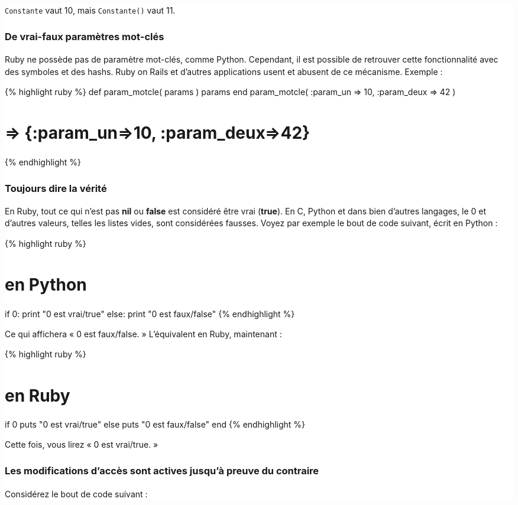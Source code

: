 `Constante` vaut 10, mais `Constante()` vaut 11.

### De vrai-faux paramètres mot-clés

Ruby ne possède pas de paramètre mot-clés, comme Python. Cependant, il
est possible de retrouver cette fonctionnalité avec des symboles et des
hashs. Ruby on Rails et d’autres applications usent et abusent de ce
mécanisme. Exemple :

{% highlight ruby %}
def param_motcle( params )
  params
end
param_motcle( :param_un => 10, :param_deux => 42 )
# => {:param_un=>10, :param_deux=>42}
{% endhighlight %}

### Toujours dire la vérité

En Ruby, tout ce qui n’est pas **nil** ou **false** est considéré être
vrai (**true**). En C, Python et dans bien d’autres langages, le 0 et
d’autres valeurs, telles les listes vides, sont considérées fausses.
Voyez par exemple le bout de code suivant, écrit en Python :

{% highlight ruby %}
# en Python
if 0:
  print "0 est vrai/true"
else:
  print "0 est faux/false"
{% endhighlight %}

Ce qui affichera « 0 est faux/false. » L’équivalent en Ruby, maintenant :

{% highlight ruby %}
# en Ruby
if 0
  puts "0 est vrai/true"
else
  puts "0 est faux/false"
end
{% endhighlight %}

Cette fois, vous lirez « 0 est vrai/true. »

### Les modifications d’accès sont actives jusqu’à preuve du contraire

Considérez le bout de code suivant :
